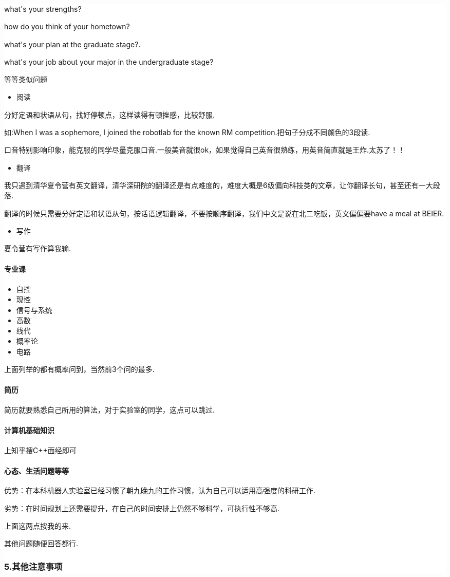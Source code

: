 what's your strengths?

how do you think of your hometown?

what's your plan at the graduate stage?.

what's your job about your major in the undergraduate stage?

等等类似问题

* 阅读

分好定语和状语从句，找好停顿点，这样读得有顿挫感，比较舒服.

如:When I was a sophemore, I joined the robotlab for the known RM competition.把句子分成不同颜色的3段读.

口音特别影响印象，能克服的同学尽量克服口音.一般美音就很ok，如果觉得自己英音很熟练，用英音简直就是王炸.太苏了！！

* 翻译

我只遇到清华夏令营有英文翻译，清华深研院的翻译还是有点难度的，难度大概是6级偏向科技类的文章，让你翻译长句，甚至还有一大段落.

翻译的时候只需要分好定语和状语从句，按话语逻辑翻译，不要按顺序翻译，我们中文是说在北二吃饭，英文偏偏要have a meal at BEIER.

* 写作

夏令营有写作算我输.

&#x20;

#### **专业课**

* 自控
* 现控
* 信号与系统
* 高数
* 线代
* 概率论
* 电路

上面列举的都有概率问到，当然前3个问的最多.

#### **简历**

简历就要熟悉自己所用的算法，对于实验室的同学，这点可以跳过.

#### **计算机基础知识**

上知乎搜C++面经即可

#### **心态、生活问题等等**

优势：在本科机器人实验室已经习惯了朝九晚九的工作习惯，认为自己可以适用高强度的科研工作.

劣势：在时间规划上还需要提升，在自己的时间安排上仍然不够科学，可执行性不够高.

上面这两点按我的来.

其他问题随便回答都行.

### **5.其他注意事项**
